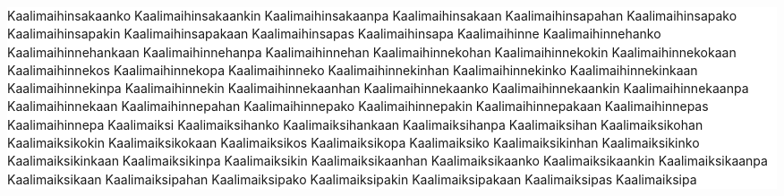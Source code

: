 Kaalimaihinsakaanko
Kaalimaihinsakaankin
Kaalimaihinsakaanpa
Kaalimaihinsakaan
Kaalimaihinsapahan
Kaalimaihinsapako
Kaalimaihinsapakin
Kaalimaihinsapakaan
Kaalimaihinsapas
Kaalimaihinsapa
Kaalimaihinne
Kaalimaihinnehanko
Kaalimaihinnehankaan
Kaalimaihinnehanpa
Kaalimaihinnehan
Kaalimaihinnekohan
Kaalimaihinnekokin
Kaalimaihinnekokaan
Kaalimaihinnekos
Kaalimaihinnekopa
Kaalimaihinneko
Kaalimaihinnekinhan
Kaalimaihinnekinko
Kaalimaihinnekinkaan
Kaalimaihinnekinpa
Kaalimaihinnekin
Kaalimaihinnekaanhan
Kaalimaihinnekaanko
Kaalimaihinnekaankin
Kaalimaihinnekaanpa
Kaalimaihinnekaan
Kaalimaihinnepahan
Kaalimaihinnepako
Kaalimaihinnepakin
Kaalimaihinnepakaan
Kaalimaihinnepas
Kaalimaihinnepa
Kaalimaiksi
Kaalimaiksihanko
Kaalimaiksihankaan
Kaalimaiksihanpa
Kaalimaiksihan
Kaalimaiksikohan
Kaalimaiksikokin
Kaalimaiksikokaan
Kaalimaiksikos
Kaalimaiksikopa
Kaalimaiksiko
Kaalimaiksikinhan
Kaalimaiksikinko
Kaalimaiksikinkaan
Kaalimaiksikinpa
Kaalimaiksikin
Kaalimaiksikaanhan
Kaalimaiksikaanko
Kaalimaiksikaankin
Kaalimaiksikaanpa
Kaalimaiksikaan
Kaalimaiksipahan
Kaalimaiksipako
Kaalimaiksipakin
Kaalimaiksipakaan
Kaalimaiksipas
Kaalimaiksipa